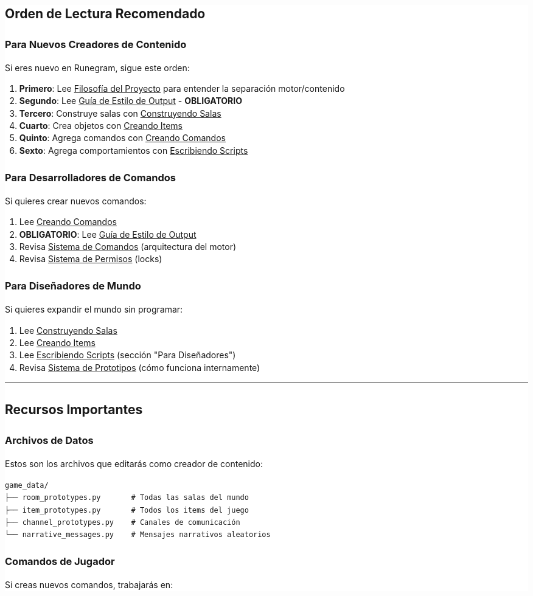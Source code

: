 
## Orden de Lectura Recomendado

### Para Nuevos Creadores de Contenido

Si eres nuevo en Runegram, sigue este orden:

1. **Primero**: Lee [Filosofía del Proyecto](../getting-started/core-philosophy.md) para entender la separación motor/contenido
2. **Segundo**: Lee [Guía de Estilo de Output](output-style-guide.md) - **OBLIGATORIO**
3. **Tercero**: Construye salas con [Construyendo Salas](building-rooms.md)
4. **Cuarto**: Crea objetos con [Creando Items](creating-items.md)
5. **Quinto**: Agrega comandos con [Creando Comandos](creating-commands.md)
6. **Sexto**: Agrega comportamientos con [Escribiendo Scripts](writing-scripts.md)

### Para Desarrolladores de Comandos

Si quieres crear nuevos comandos:

1. Lee [Creando Comandos](creating-commands.md)
2. **OBLIGATORIO**: Lee [Guía de Estilo de Output](output-style-guide.md)
3. Revisa [Sistema de Comandos](../engine-systems/command-system.md) (arquitectura del motor)
4. Revisa [Sistema de Permisos](../engine-systems/permission-system.md) (locks)

### Para Diseñadores de Mundo

Si quieres expandir el mundo sin programar:

1. Lee [Construyendo Salas](building-rooms.md)
2. Lee [Creando Items](creating-items.md)
3. Lee [Escribiendo Scripts](writing-scripts.md) (sección "Para Diseñadores")
4. Revisa [Sistema de Prototipos](../engine-systems/prototype-system.md) (cómo funciona internamente)

---

## Recursos Importantes

### Archivos de Datos

Estos son los archivos que editarás como creador de contenido:

```
game_data/
├── room_prototypes.py       # Todas las salas del mundo
├── item_prototypes.py       # Todos los items del juego
├── channel_prototypes.py    # Canales de comunicación
└── narrative_messages.py    # Mensajes narrativos aleatorios
```

### Comandos de Jugador

Si creas nuevos comandos, trabajarás en:
